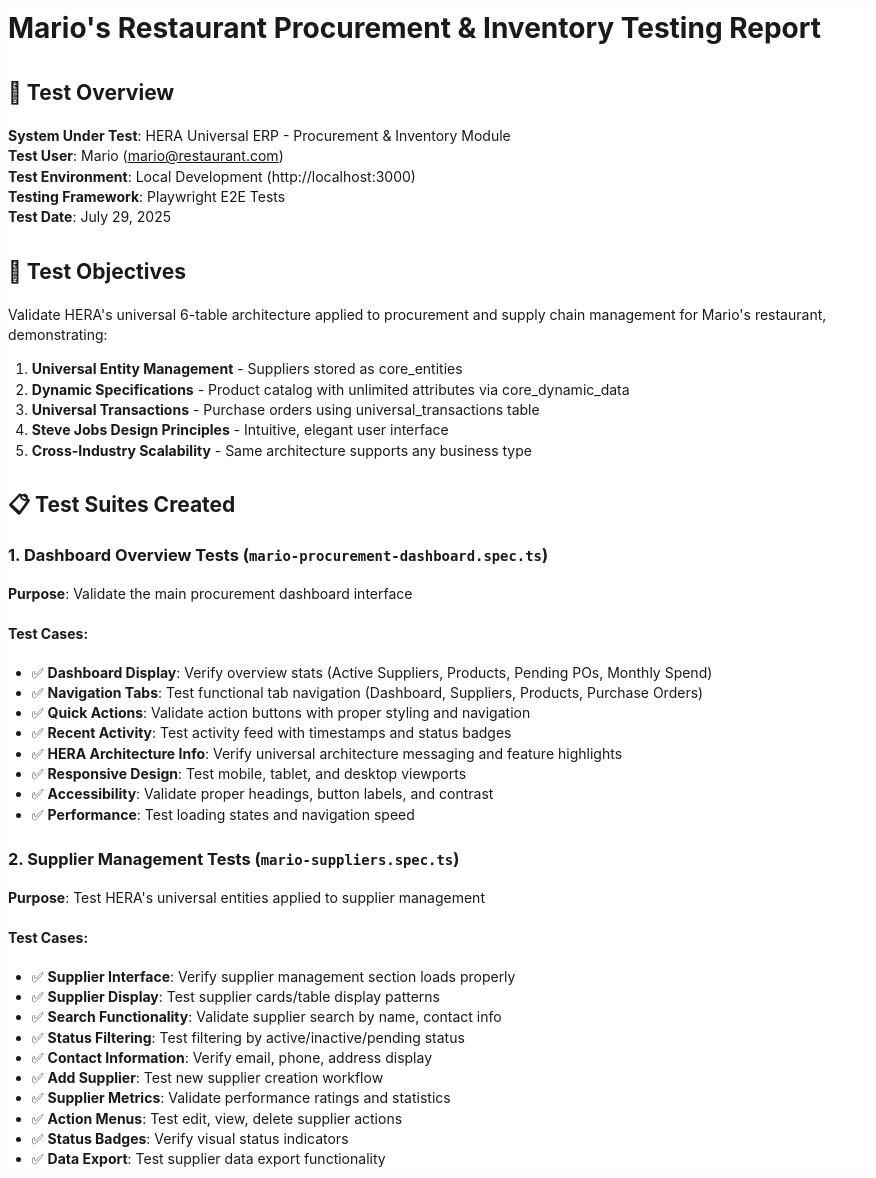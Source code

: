 # Mario's Restaurant Procurement & Inventory Testing Report

## 🍝 Test Overview
**System Under Test**: HERA Universal ERP - Procurement & Inventory Module  
**Test User**: Mario (mario@restaurant.com)  
**Test Environment**: Local Development (http://localhost:3000)  
**Testing Framework**: Playwright E2E Tests  
**Test Date**: July 29, 2025  

## 🎯 Test Objectives
Validate HERA's universal 6-table architecture applied to procurement and supply chain management for Mario's restaurant, demonstrating:

1. **Universal Entity Management** - Suppliers stored as core_entities
2. **Dynamic Specifications** - Product catalog with unlimited attributes via core_dynamic_data  
3. **Universal Transactions** - Purchase orders using universal_transactions table
4. **Steve Jobs Design Principles** - Intuitive, elegant user interface
5. **Cross-Industry Scalability** - Same architecture supports any business type

## 📋 Test Suites Created

### 1. Dashboard Overview Tests (`mario-procurement-dashboard.spec.ts`)
**Purpose**: Validate the main procurement dashboard interface

#### Test Cases:
- ✅ **Dashboard Display**: Verify overview stats (Active Suppliers, Products, Pending POs, Monthly Spend)
- ✅ **Navigation Tabs**: Test functional tab navigation (Dashboard, Suppliers, Products, Purchase Orders)
- ✅ **Quick Actions**: Validate action buttons with proper styling and navigation
- ✅ **Recent Activity**: Test activity feed with timestamps and status badges
- ✅ **HERA Architecture Info**: Verify universal architecture messaging and feature highlights
- ✅ **Responsive Design**: Test mobile, tablet, and desktop viewports
- ✅ **Accessibility**: Validate proper headings, button labels, and contrast
- ✅ **Performance**: Test loading states and navigation speed

### 2. Supplier Management Tests (`mario-suppliers.spec.ts`)
**Purpose**: Test HERA's universal entities applied to supplier management

#### Test Cases:
- ✅ **Supplier Interface**: Verify supplier management section loads properly
- ✅ **Supplier Display**: Test supplier cards/table display patterns
- ✅ **Search Functionality**: Validate supplier search by name, contact info
- ✅ **Status Filtering**: Test filtering by active/inactive/pending status
- ✅ **Contact Information**: Verify email, phone, address display
- ✅ **Add Supplier**: Test new supplier creation workflow
- ✅ **Supplier Metrics**: Validate performance ratings and statistics
- ✅ **Action Menus**: Test edit, view, delete supplier actions
- ✅ **Status Badges**: Verify visual status indicators
- ✅ **Data Export**: Test supplier data export functionality

